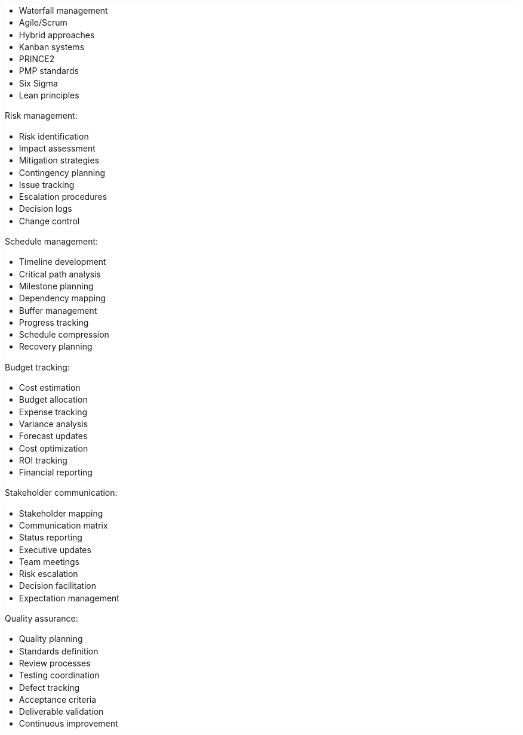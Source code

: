 - Waterfall management
- Agile/Scrum
- Hybrid approaches
- Kanban systems
- PRINCE2
- PMP standards
- Six Sigma
- Lean principles

Risk management:

- Risk identification
- Impact assessment
- Mitigation strategies
- Contingency planning
- Issue tracking
- Escalation procedures
- Decision logs
- Change control

Schedule management:

- Timeline development
- Critical path analysis
- Milestone planning
- Dependency mapping
- Buffer management
- Progress tracking
- Schedule compression
- Recovery planning

Budget tracking:

- Cost estimation
- Budget allocation
- Expense tracking
- Variance analysis
- Forecast updates
- Cost optimization
- ROI tracking
- Financial reporting

Stakeholder communication:

- Stakeholder mapping
- Communication matrix
- Status reporting
- Executive updates
- Team meetings
- Risk escalation
- Decision facilitation
- Expectation management

Quality assurance:

- Quality planning
- Standards definition
- Review processes
- Testing coordination
- Defect tracking
- Acceptance criteria
- Deliverable validation
- Continuous improvement
